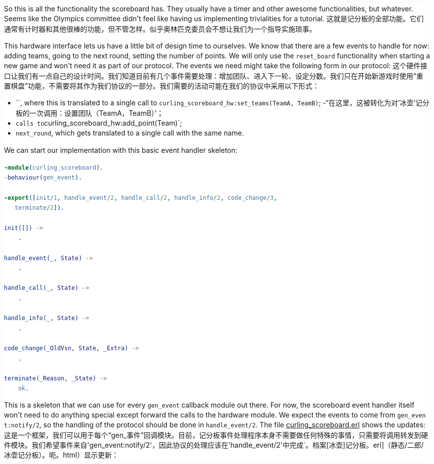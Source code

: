 ```erl
```

So this is all the functionality the scoreboard has. They usually have a timer and other awesome functionalities, but whatever. Seems like the Olympics committee didn't feel like having us implementing trivialities for a tutorial.
这就是记分板的全部功能。它们通常有计时器和其他很棒的功能，但不管怎样。似乎奥林匹克委员会不想让我们为一个指导实施琐事。

This hardware interface lets us have a little bit of design time to ourselves. We know that there are a few events to handle for now: adding teams, going to the next round, setting the number of points. We will only use the `reset_board` functionality when starting a new game and won't need it as part of our protocol. The events we need might take the following form in our protocol:
这个硬件接口让我们有一点自己的设计时间。我们知道目前有几个事件需要处理：增加团队、进入下一轮、设定分数。我们只在开始新游戏时使用“重置棋盘”功能，不需要将其作为我们协议的一部分。我们需要的活动可能在我们的协议中采用以下形式：

-   ``, where this is translated to a single call to `curling_scoreboard_hw:set_teams(TeamA, TeamB)`;
-“在这里，这被转化为对‘冰壶’记分板的一次调用：设置团队（TeamA，TeamB）’；
-   ` calls to `curling_scoreboard_hw:add_point(Team)`;
-   `next_round`, which gets translated to a single call with the same name.

We can start our implementation with this basic event handler skeleton:

```erl
-module(curling_scoreboard).
-behaviour(gen_event).

-export([init/1, handle_event/2, handle_call/2, handle_info/2, code_change/3,
   terminate/2]).

init([]) ->
    .

handle_event(_, State) ->
    .

handle_call(_, State) ->
    .

handle_info(_, State) ->
    .

code_change(_OldVsn, State, _Extra) ->
    .

terminate(_Reason, _State) ->
    ok.
```

This is a skeleton that we can use for every `gen_event` callback module out there. For now, the scoreboard event handler itself won't need to do anything special except forward the calls to the hardware module. We expect the events to come from `gen_event:notify/2`, so the handling of the protocol should be done in `handle_event/2`. The file [curling_scoreboard.erl](static/erlang/curling_scoreboard.erl.html) shows the updates:
这是一个框架，我们可以用于每个“gen_事件”回调模块。目前，记分板事件处理程序本身不需要做任何特殊的事情，只需要将调用转发到硬件模块。我们希望事件来自'gen_event:notify/2'，因此协议的处理应该在'handle_event/2'中完成`。档案[冰壶]记分板。erl]（静态/二郎/冰壶记分板）。呃。html）显示更新：
